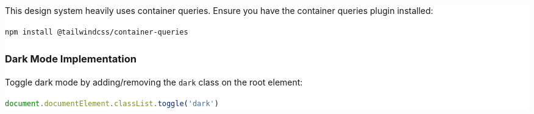 This design system heavily uses container queries. Ensure you have the container queries plugin installed:

```bash
npm install @tailwindcss/container-queries
```

### Dark Mode Implementation

Toggle dark mode by adding/removing the `dark` class on the root element:

```js
document.documentElement.classList.toggle('dark')
```